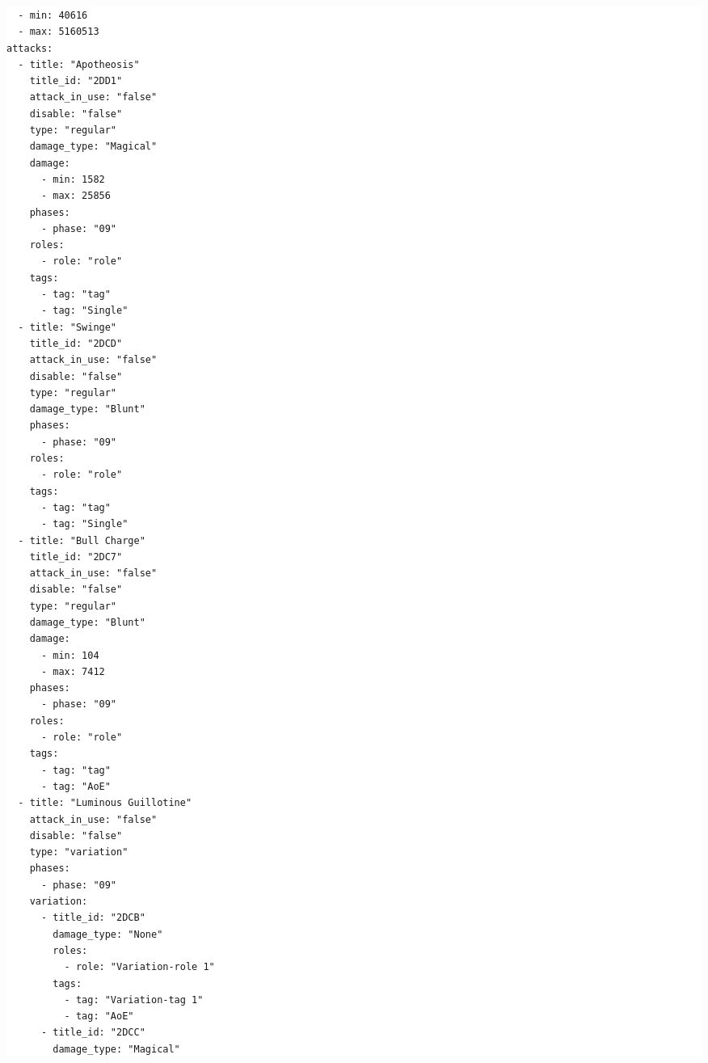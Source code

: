       - min: 40616
      - max: 5160513
    attacks:
      - title: "Apotheosis"
        title_id: "2DD1"
        attack_in_use: "false"
        disable: "false"
        type: "regular"
        damage_type: "Magical"
        damage:
          - min: 1582
          - max: 25856
        phases:
          - phase: "09"
        roles:
          - role: "role"
        tags:
          - tag: "tag"
          - tag: "Single"
      - title: "Swinge"
        title_id: "2DCD"
        attack_in_use: "false"
        disable: "false"
        type: "regular"
        damage_type: "Blunt"
        phases:
          - phase: "09"
        roles:
          - role: "role"
        tags:
          - tag: "tag"
          - tag: "Single"
      - title: "Bull Charge"
        title_id: "2DC7"
        attack_in_use: "false"
        disable: "false"
        type: "regular"
        damage_type: "Blunt"
        damage:
          - min: 104
          - max: 7412
        phases:
          - phase: "09"
        roles:
          - role: "role"
        tags:
          - tag: "tag"
          - tag: "AoE"
      - title: "Luminous Guillotine"
        attack_in_use: "false"
        disable: "false"
        type: "variation"
        phases:
          - phase: "09"
        variation:
          - title_id: "2DCB"
            damage_type: "None"
            roles:
              - role: "Variation-role 1"
            tags:
              - tag: "Variation-tag 1"
              - tag: "AoE"
          - title_id: "2DCC"
            damage_type: "Magical"